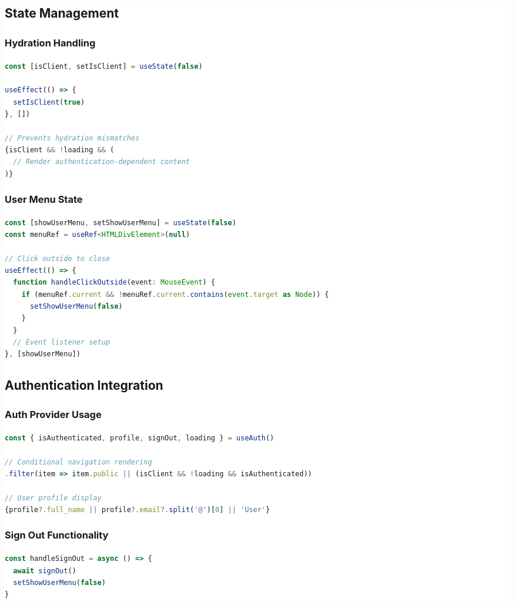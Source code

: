 ## State Management

### Hydration Handling
```typescript
const [isClient, setIsClient] = useState(false)

useEffect(() => {
  setIsClient(true)
}, [])

// Prevents hydration mismatches
{isClient && !loading && (
  // Render authentication-dependent content
)}
```

### User Menu State
```typescript
const [showUserMenu, setShowUserMenu] = useState(false)
const menuRef = useRef<HTMLDivElement>(null)

// Click outside to close
useEffect(() => {
  function handleClickOutside(event: MouseEvent) {
    if (menuRef.current && !menuRef.current.contains(event.target as Node)) {
      setShowUserMenu(false)
    }
  }
  // Event listener setup
}, [showUserMenu])
```

## Authentication Integration

### Auth Provider Usage
```typescript
const { isAuthenticated, profile, signOut, loading } = useAuth()

// Conditional navigation rendering
.filter(item => item.public || (isClient && !loading && isAuthenticated))

// User profile display
{profile?.full_name || profile?.email?.split('@')[0] || 'User'}
```

### Sign Out Functionality
```typescript
const handleSignOut = async () => {
  await signOut()
  setShowUserMenu(false)
}
```
